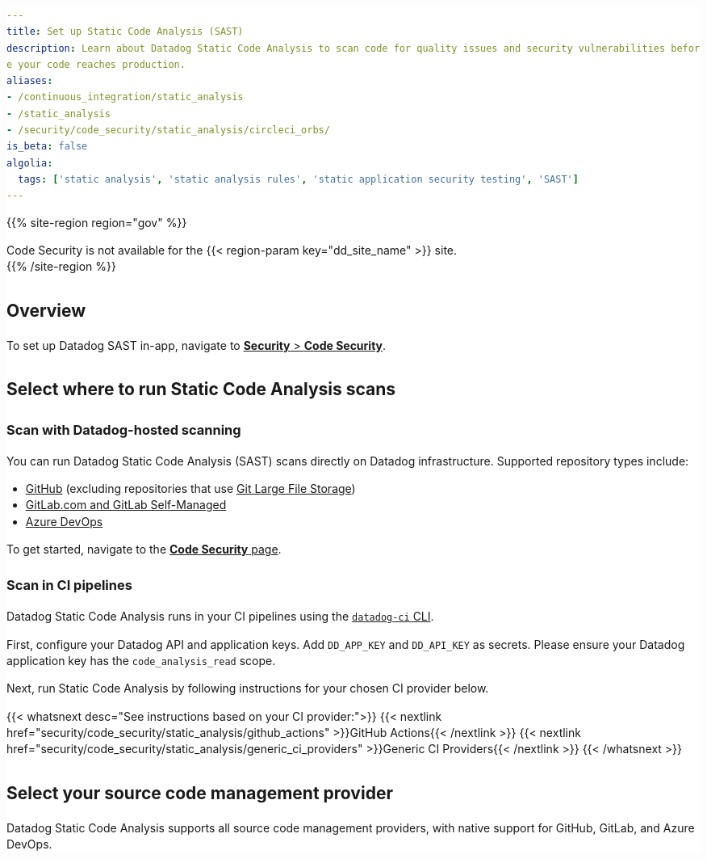 ```yaml
---
title: Set up Static Code Analysis (SAST)
description: Learn about Datadog Static Code Analysis to scan code for quality issues and security vulnerabilities before your code reaches production.
aliases:
- /continuous_integration/static_analysis
- /static_analysis
- /security/code_security/static_analysis/circleci_orbs/
is_beta: false
algolia:
  tags: ['static analysis', 'static analysis rules', 'static application security testing', 'SAST']
---
```


{{% site-region region="gov" %}}
<div class="alert alert-warning">
    Code Security is not available for the {{< region-param key="dd_site_name" >}} site.
</div>
{{% /site-region %}}

## Overview
To set up Datadog SAST in-app, navigate to [**Security** > **Code Security**][1].

## Select where to run Static Code Analysis scans

### Scan with Datadog-hosted scanning

You can run Datadog Static Code Analysis (SAST) scans directly on Datadog infrastructure. Supported repository types include:
- [GitHub][18] (excluding repositories that use [Git Large File Storage][17])
- [GitLab.com and GitLab Self-Managed][20]
- [Azure DevOps][19]

To get started, navigate to the [**Code Security** page][1].

### Scan in CI pipelines
Datadog Static Code Analysis runs in your CI pipelines using the [`datadog-ci` CLI][8].

First, configure your Datadog API and application keys. Add `DD_APP_KEY` and `DD_API_KEY` as secrets. Please ensure your Datadog application key has the `code_analysis_read` scope.

Next, run Static Code Analysis by following instructions for your chosen CI provider below.

{{< whatsnext desc="See instructions based on your CI provider:">}}
    {{< nextlink href="security/code_security/static_analysis/github_actions" >}}GitHub Actions{{< /nextlink >}}
    {{< nextlink href="security/code_security/static_analysis/generic_ci_providers" >}}Generic CI Providers{{< /nextlink >}}
{{< /whatsnext >}}

## Select your source code management provider
Datadog Static Code Analysis supports all source code management providers, with native support for GitHub, GitLab, and Azure DevOps.


[1]: /integrations/github/#link-a-repository-in-your-organization-or-personal-account
[2]: /integrations/guide/source-code-integration
[3]: /security/code_security/dev_tool_int/github_pull_requests
[4]: /security/code_security/dev_tool_int/
[1]: /integrations/gitlab-source-code/#setup 
[1]: https://app.datadoghq.com/security/configuration/code-security/setup
[2]: https://portal.azure.com/#view/Microsoft_AAD_RegisteredApps/ApplicationsListBlade
[3]: https://app.datadoghq.com/organization-settings/api-keys
[4]: https://github.com/DataDog/azdevops-sci-hooks
[5]: /getting_started/site/
[1]: https://app.datadoghq.com/security/configuration/code-security/setup
[2]: https://www.oasis-open.org/committees/tc_home.php?wg_abbrev=sarif
[3]: /developers/ide_plugins/idea/#static-analysis
[4]: /account_management/api-app-keys/
[6]: /security/code_security/static_analysis/static_analysis_rules
[7]: /getting_started/site/
[8]: https://github.com/DataDog/datadog-ci
[9]: /integrations/github/#link-a-repository-in-your-organization-or-personal-account
[10]: /integrations/guide/source-code-integration
[11]: /security/code_security/dev_tool_int/github_pull_requests
[12]: /security/code_security/dev_tool_int/github_pull_requests#fixing-a-vulnerability-directly-from-datadog
[13]: https://docs.github.com/en/actions/security-for-github-actions/security-guides
[14]: https://docs.datadoghq.com/software_catalog/service_definitions/v3-0/
[15]: https://docs.oasis-open.org/sarif/sarif/v2.1.0/sarif-v2.1.0.html
[16]: https://www.first.org/cvss/
[17]: https://docs.github.com/en/repositories/working-with-files/managing-large-files/about-git-large-file-storage
[18]: /security/code_security/static_analysis/setup/?tab=github#select-your-source-code-management-provider
[19]: /security/code_security/static_analysis/setup/?tab=azuredevops#select-your-source-code-management-provider
[20]: /security/code_security/static_analysis/setup/?tab=gitlab#select-your-source-code-management-provider